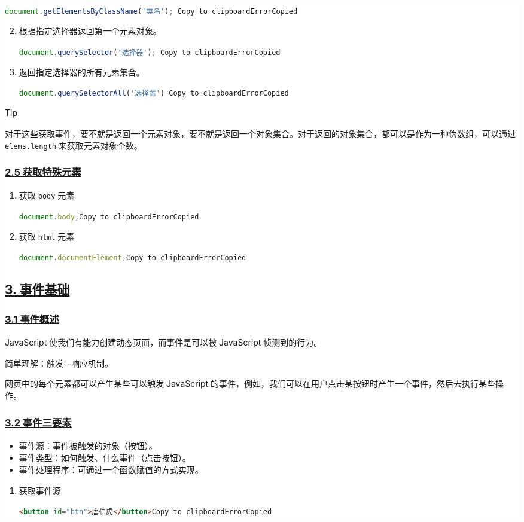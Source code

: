    ```js
   document.getElementsByClassName('类名'); Copy to clipboardErrorCopied
   ```

2. 根据指定选择器返回第一个元素对象。

   ```js
   document.querySelector('选择器'); Copy to clipboardErrorCopied
   ```

3. 返回指定选择器的所有元素集合。

   ```js
   document.querySelectorAll('选择器') Copy to clipboardErrorCopied
   ```

Tip

对于这些获取事件，要不就是返回一个元素对象，要不就是返回一个对象集合。对于返回的对象集合，都可以是作为一种伪数组，可以通过 `elems.length` 来获取元素对象个数。

### [2.5 获取特殊元素](https://docs.mphy.top/#/WebApi/ch02?id=_25-获取特殊元素)

1. 获取 `body` 元素

   ```js
   document.body;Copy to clipboardErrorCopied
   ```

2. 获取 `html` 元素

   ```js
   document.documentElement;Copy to clipboardErrorCopied
   ```

## [3. 事件基础](https://docs.mphy.top/#/WebApi/ch02?id=_3-事件基础)

### [3.1 事件概述](https://docs.mphy.top/#/WebApi/ch02?id=_31-事件概述)

JavaScript 使我们有能力创建动态页面，而事件是可以被 JavaScript 侦测到的行为。

简单理解︰触发--响应机制。

网页中的每个元素都可以产生某些可以触发 JavaScript 的事件，例如，我们可以在用户点击某按钮时产生一个事件，然后去执行某些操作。

### [3.2 事件三要素](https://docs.mphy.top/#/WebApi/ch02?id=_32-事件三要素)

- 事件源：事件被触发的对象（按钮）。
- 事件类型：如何触发、什么事件（点击按钮）。
- 事件处理程序：可通过一个函数赋值的方式实现。

1. 获取事件源

   ```html
   <button id="btn">唐伯虎</button>Copy to clipboardErrorCopied
   ```
